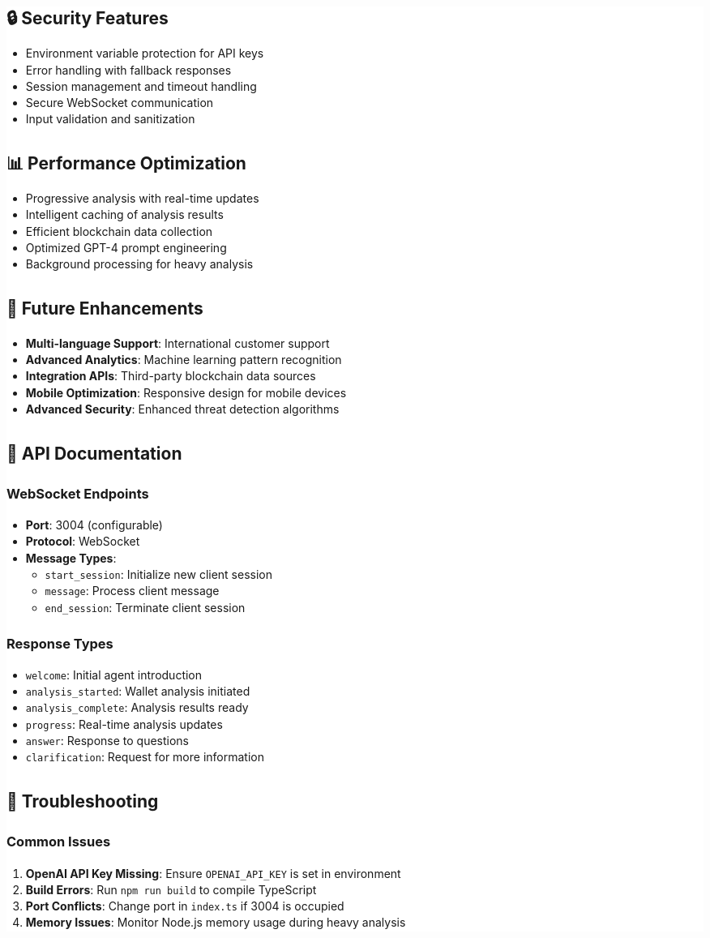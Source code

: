 ## 🔒 Security Features

- Environment variable protection for API keys
- Error handling with fallback responses
- Session management and timeout handling
- Secure WebSocket communication
- Input validation and sanitization

## 📊 Performance Optimization

- Progressive analysis with real-time updates
- Intelligent caching of analysis results
- Efficient blockchain data collection
- Optimized GPT-4 prompt engineering
- Background processing for heavy analysis

## 🚀 Future Enhancements

- **Multi-language Support**: International customer support
- **Advanced Analytics**: Machine learning pattern recognition
- **Integration APIs**: Third-party blockchain data sources
- **Mobile Optimization**: Responsive design for mobile devices
- **Advanced Security**: Enhanced threat detection algorithms

## 📝 API Documentation

### WebSocket Endpoints
- **Port**: 3004 (configurable)
- **Protocol**: WebSocket
- **Message Types**: 
  - `start_session`: Initialize new client session
  - `message`: Process client message
  - `end_session`: Terminate client session

### Response Types
- `welcome`: Initial agent introduction
- `analysis_started`: Wallet analysis initiated
- `analysis_complete`: Analysis results ready
- `progress`: Real-time analysis updates
- `answer`: Response to questions
- `clarification`: Request for more information

## 🐛 Troubleshooting

### Common Issues
1. **OpenAI API Key Missing**: Ensure `OPENAI_API_KEY` is set in environment
2. **Build Errors**: Run `npm run build` to compile TypeScript
3. **Port Conflicts**: Change port in `index.ts` if 3004 is occupied
4. **Memory Issues**: Monitor Node.js memory usage during heavy analysis
